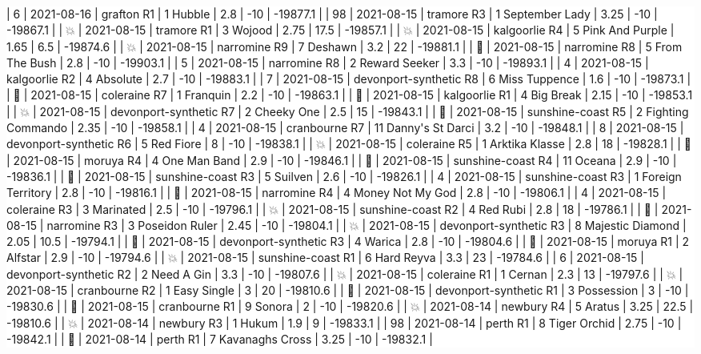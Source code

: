 | 6                 | 2021-08-16 | grafton R1             | 1 Hubble            |   2.8  |    -10   | -19877.1 |
| 98                | 2021-08-15 | tramore R3             | 1 September Lady    |   3.25 |    -10   | -19867.1 |
| :boom:            | 2021-08-15 | tramore R1             | 3 Wojood            |   2.75 |     17.5 | -19857.1 |
| :boom:            | 2021-08-15 | kalgoorlie R4          | 5 Pink And Purple   |   1.65 |      6.5 | -19874.6 |
| :boom:            | 2021-08-15 | narromine R9           | 7 Deshawn           |   3.2  |     22   | -19881.1 |
| :2nd_place_medal: | 2021-08-15 | narromine R8           | 5 From The Bush     |   2.8  |    -10   | -19903.1 |
| 5                 | 2021-08-15 | narromine R8           | 2 Reward Seeker     |   3.3  |    -10   | -19893.1 |
| 4                 | 2021-08-15 | kalgoorlie R2          | 4 Absolute          |   2.7  |    -10   | -19883.1 |
| 7                 | 2021-08-15 | devonport-synthetic R8 | 6 Miss Tuppence     |   1.6  |    -10   | -19873.1 |
| :3rd_place_medal: | 2021-08-15 | coleraine R7           | 1 Franquin          |   2.2  |    -10   | -19863.1 |
| :3rd_place_medal: | 2021-08-15 | kalgoorlie R1          | 4 Big Break         |   2.15 |    -10   | -19853.1 |
| :boom:            | 2021-08-15 | devonport-synthetic R7 | 2 Cheeky One        |   2.5  |     15   | -19843.1 |
| :2nd_place_medal: | 2021-08-15 | sunshine-coast R5      | 2 Fighting Commando |   2.35 |    -10   | -19858.1 |
| 4                 | 2021-08-15 | cranbourne R7          | 11 Danny's St Darci |   3.2  |    -10   | -19848.1 |
| 8                 | 2021-08-15 | devonport-synthetic R6 | 5 Red Fiore         |   8    |    -10   | -19838.1 |
| :boom:            | 2021-08-15 | coleraine R5           | 1 Arktika Klasse    |   2.8  |     18   | -19828.1 |
| :3rd_place_medal: | 2021-08-15 | moruya R4              | 4 One Man Band      |   2.9  |    -10   | -19846.1 |
| :3rd_place_medal: | 2021-08-15 | sunshine-coast R4      | 11 Oceana           |   2.9  |    -10   | -19836.1 |
| :2nd_place_medal: | 2021-08-15 | sunshine-coast R3      | 5 Suilven           |   2.6  |    -10   | -19826.1 |
| 4                 | 2021-08-15 | sunshine-coast R3      | 1 Foreign Territory |   2.8  |    -10   | -19816.1 |
| :2nd_place_medal: | 2021-08-15 | narromine R4           | 4 Money Not My God  |   2.8  |    -10   | -19806.1 |
| 4                 | 2021-08-15 | coleraine R3           | 3 Marinated         |   2.5  |    -10   | -19796.1 |
| :boom:            | 2021-08-15 | sunshine-coast R2      | 4 Red Rubi          |   2.8  |     18   | -19786.1 |
| :3rd_place_medal: | 2021-08-15 | narromine R3           | 3 Poseidon Ruler    |   2.45 |    -10   | -19804.1 |
| :boom:            | 2021-08-15 | devonport-synthetic R3 | 8 Majestic Diamond  |   2.05 |     10.5 | -19794.1 |
| :2nd_place_medal: | 2021-08-15 | devonport-synthetic R3 | 4 Warica            |   2.8  |    -10   | -19804.6 |
| :3rd_place_medal: | 2021-08-15 | moruya R1              | 2 Alfstar           |   2.9  |    -10   | -19794.6 |
| :boom:            | 2021-08-15 | sunshine-coast R1      | 6 Hard Reyva        |   3.3  |     23   | -19784.6 |
| 6                 | 2021-08-15 | devonport-synthetic R2 | 2 Need A Gin        |   3.3  |    -10   | -19807.6 |
| :boom:            | 2021-08-15 | coleraine R1           | 1 Cernan            |   2.3  |     13   | -19797.6 |
| :boom:            | 2021-08-15 | cranbourne R2          | 1 Easy Single       |   3    |     20   | -19810.6 |
| :2nd_place_medal: | 2021-08-15 | devonport-synthetic R1 | 3 Possession        |   3    |    -10   | -19830.6 |
| :3rd_place_medal: | 2021-08-15 | cranbourne R1          | 9 Sonora            |   2    |    -10   | -19820.6 |
| :boom:            | 2021-08-14 | newbury R4             | 5 Aratus            |   3.25 |     22.5 | -19810.6 |
| :boom:            | 2021-08-14 | newbury R3             | 1 Hukum             |   1.9  |      9   | -19833.1 |
| 98                | 2021-08-14 | perth R1               | 8 Tiger Orchid      |   2.75 |    -10   | -19842.1 |
| :3rd_place_medal: | 2021-08-14 | perth R1               | 7 Kavanaghs Cross   |   3.25 |    -10   | -19832.1 |